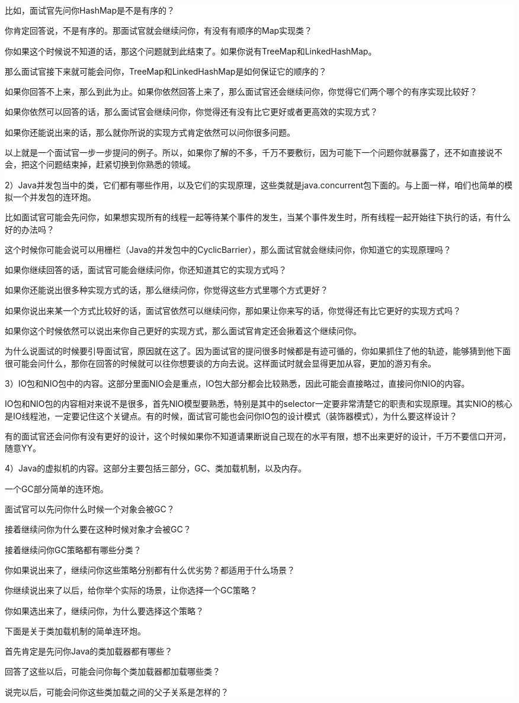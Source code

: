 比如，面试官先问你HashMap是不是有序的？

你肯定回答说，不是有序的。那面试官就会继续问你，有没有有顺序的Map实现类？

你如果这个时候说不知道的话，那这个问题就到此结束了。如果你说有TreeMap和LinkedHashMap。

那么面试官接下来就可能会问你，TreeMap和LinkedHashMap是如何保证它的顺序的？

如果你回答不上来，那么到此为止。如果你依然回答上来了，那么面试官还会继续问你，你觉得它们两个哪个的有序实现比较好？

如果你依然可以回答的话，那么面试官会继续问你，你觉得还有没有比它更好或者更高效的实现方式？

如果你还能说出来的话，那么就你所说的实现方式肯定依然可以问你很多问题。

以上就是一个面试官一步一步提问的例子。所以，如果你了解的不多，千万不要敷衍，因为可能下一个问题你就暴露了，还不如直接说不会，把这个问题结束掉，赶紧切换到你熟悉的领域。

 

2）Java并发包当中的类，它们都有哪些作用，以及它们的实现原理，这些类就是java.concurrent包下面的。与上面一样，咱们也简单的模拟一个并发包的连环炮。

比如面试官可能会先问你，如果想实现所有的线程一起等待某个事件的发生，当某个事件发生时，所有线程一起开始往下执行的话，有什么好的办法吗？

这个时候你可能会说可以用栅栏（Java的并发包中的CyclicBarrier），那么面试官就会继续问你，你知道它的实现原理吗？

如果你继续回答的话，面试官可能会继续问你，你还知道其它的实现方式吗？

如果你还能说出很多种实现方式的话，那么继续问你，你觉得这些方式里哪个方式更好？

如果你说出来某一个方式比较好的话，面试官依然可以继续问你，那如果让你来写的话，你觉得还有比它更好的实现方式吗？

如果你这个时候依然可以说出来你自己更好的实现方式，那么面试官肯定还会揪着这个继续问你。

为什么说面试的时候要引导面试官，原因就在这了。因为面试官的提问很多时候都是有迹可循的，你如果抓住了他的轨迹，能够猜到他下面很可能会问什么，那你在回答的时候就可以往你想要谈的方向去说。这样面试时就会显得更加从容，更加的游刃有余。

3）IO包和NIO包中的内容。这部分里面NIO会是重点，IO包大部分都会比较熟悉，因此可能会直接略过，直接问你NIO的内容。

IO包和NIO包的内容相对来说不是很多，首先NIO模型要熟悉，特别是其中的selector一定要非常清楚它的职责和实现原理。其实NIO的核心是IO线程池，一定要记住这个关键点。有的时候，面试官可能也会问你IO包的设计模式（装饰器模式），为什么要这样设计？

有的面试官还会问你有没有更好的设计，这个时候如果你不知道请果断说自己现在的水平有限，想不出来更好的设计，千万不要信口开河，随意YY。

4）Java的虚拟机的内容。这部分主要包括三部分，GC、类加载机制，以及内存。

一个GC部分简单的连环炮。

面试官可以先问你什么时候一个对象会被GC？

接着继续问你为什么要在这种时候对象才会被GC？

接着继续问你GC策略都有哪些分类？

你如果说出来了，继续问你这些策略分别都有什么优劣势？都适用于什么场景？

你继续说出来了以后，给你举个实际的场景，让你选择一个GC策略？

你如果选出来了，继续问你，为什么要选择这个策略？

下面是关于类加载机制的简单连环炮。

首先肯定是先问你Java的类加载器都有哪些？

回答了这些以后，可能会问你每个类加载器都加载哪些类？

说完以后，可能会问你这些类加载之间的父子关系是怎样的？
